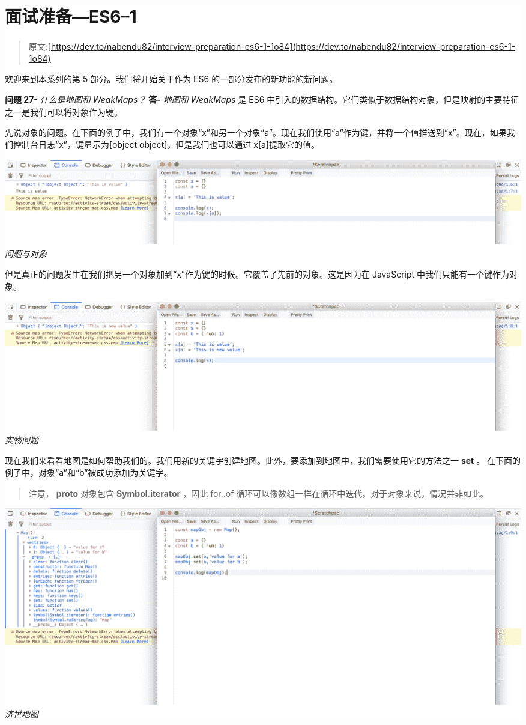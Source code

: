 # 面试准备—ES6–1

> 原文:[https://dev.to/nabendu82/interview-preparation-es6-1-1o84](https://dev.to/nabendu82/interview-preparation-es6-1-1o84)

欢迎来到本系列的第 5 部分。我们将开始关于作为 ES6 的一部分发布的新功能的新问题。

**问题 27-** *什么是地图和 WeakMaps？*
**答-** *地图和 WeakMaps* 是 ES6 中引入的数据结构。它们类似于数据结构对象，但是映射的主要特征之一是我们可以将对象作为键。

先说对象的问题。在下面的例子中，我们有一个对象“x”和另一个对象“a”。现在我们使用“a”作为键，并将一个值推送到“x”。现在，如果我们控制台日志“x”，键显示为[object object]，但是我们也可以通过 x[a]提取它的值。

[![Problem with Objects](img/6250aaf038f979e7fd7cf0fa4d72c767.png) ](https://res.cloudinary.com/practicaldev/image/fetch/s--ddZs3rAZ--/c_limit%2Cf_auto%2Cfl_progressive%2Cq_auto%2Cw_880/https://cdn-images-1.medium.com/max/5760/1%2ATFNNHUXz28GE5T-e37wv5A.png) *问题与对象*

但是真正的问题发生在我们把另一个对象加到“x”作为键的时候。它覆盖了先前的对象。这是因为在 JavaScript 中我们只能有一个键作为对象。

[![Real Problem with Objects](img/31b186d40bf4f71ccf286024407a3302.png) ](https://res.cloudinary.com/practicaldev/image/fetch/s--8MTZeiZU--/c_limit%2Cf_auto%2Cfl_progressive%2Cq_auto%2Cw_880/https://cdn-images-1.medium.com/max/5760/1%2AXpdX3aumK4H70SeWJeRQDw.png) *实物问题*

现在我们来看看地图是如何帮助我们的。我们用新的关键字创建地图。此外，要添加到地图中，我们需要使用它的方法之一 **set** 。
在下面的例子中，对象“a”和“b”被成功添加为关键字。

> 注意， ****proto**** 对象包含 **Symbol.iterator** ，因此 for..of 循环可以像数组一样在循环中迭代。对于对象来说，情况并非如此。

[![Helpful Maps](img/9ba562bc49dda116e0d2f9e380d4b26c.png) ](https://res.cloudinary.com/practicaldev/image/fetch/s--931ItWak--/c_limit%2Cf_auto%2Cfl_progressive%2Cq_auto%2Cw_880/https://cdn-images-1.medium.com/max/5760/1%2AOWAomrBbjOfvomFVAOisTA.png) *济世地图*
